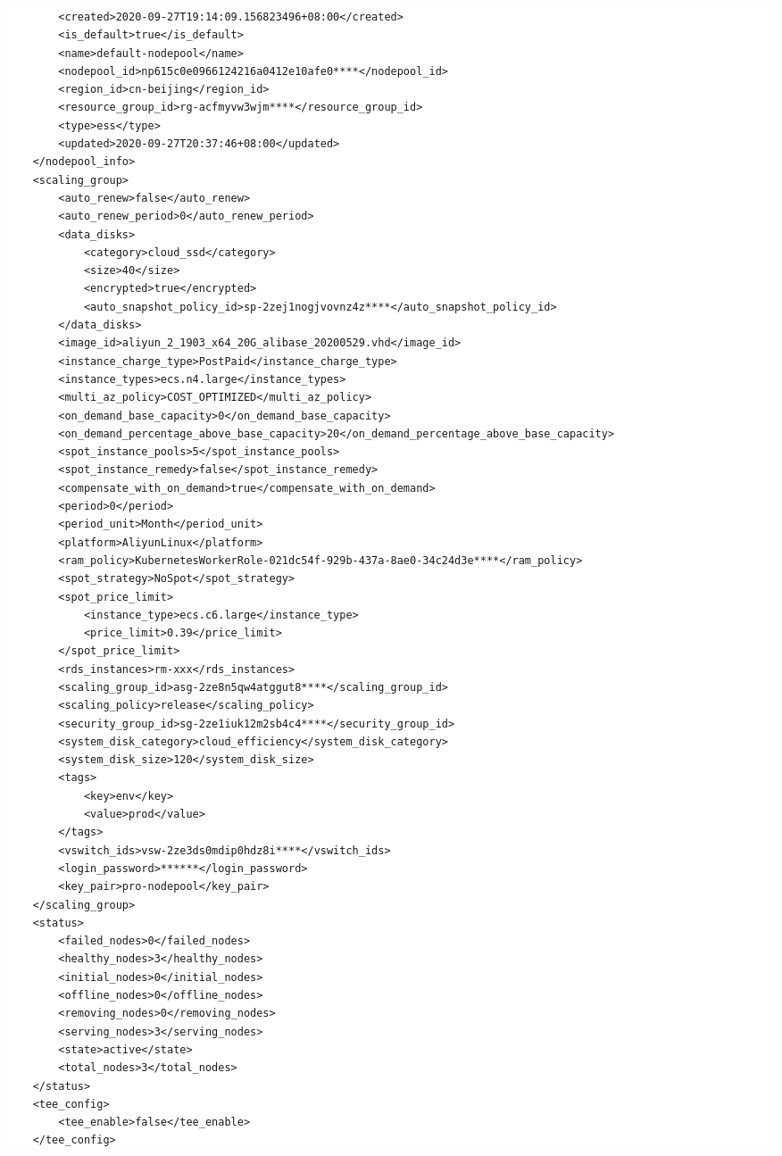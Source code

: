 ```
        <created>2020-09-27T19:14:09.156823496+08:00</created>
        <is_default>true</is_default>
        <name>default-nodepool</name>
        <nodepool_id>np615c0e0966124216a0412e10afe0****</nodepool_id>
        <region_id>cn-beijing</region_id>
        <resource_group_id>rg-acfmyvw3wjm****</resource_group_id>
        <type>ess</type>
        <updated>2020-09-27T20:37:46+08:00</updated>
    </nodepool_info>
    <scaling_group>
        <auto_renew>false</auto_renew>
        <auto_renew_period>0</auto_renew_period>
        <data_disks>
            <category>cloud_ssd</category>
            <size>40</size>
            <encrypted>true</encrypted>
            <auto_snapshot_policy_id>sp-2zej1nogjvovnz4z****</auto_snapshot_policy_id>
        </data_disks>
        <image_id>aliyun_2_1903_x64_20G_alibase_20200529.vhd</image_id>
        <instance_charge_type>PostPaid</instance_charge_type>
        <instance_types>ecs.n4.large</instance_types>
        <multi_az_policy>COST_OPTIMIZED</multi_az_policy>
        <on_demand_base_capacity>0</on_demand_base_capacity>
        <on_demand_percentage_above_base_capacity>20</on_demand_percentage_above_base_capacity>
        <spot_instance_pools>5</spot_instance_pools>
        <spot_instance_remedy>false</spot_instance_remedy>
        <compensate_with_on_demand>true</compensate_with_on_demand>
        <period>0</period>
        <period_unit>Month</period_unit>
        <platform>AliyunLinux</platform>
        <ram_policy>KubernetesWorkerRole-021dc54f-929b-437a-8ae0-34c24d3e****</ram_policy>
        <spot_strategy>NoSpot</spot_strategy>
        <spot_price_limit>
            <instance_type>ecs.c6.large</instance_type>
            <price_limit>0.39</price_limit>
        </spot_price_limit>
        <rds_instances>rm-xxx</rds_instances>
        <scaling_group_id>asg-2ze8n5qw4atggut8****</scaling_group_id>
        <scaling_policy>release</scaling_policy>
        <security_group_id>sg-2ze1iuk12m2sb4c4****</security_group_id>
        <system_disk_category>cloud_efficiency</system_disk_category>
        <system_disk_size>120</system_disk_size>
        <tags>
            <key>env</key>
            <value>prod</value>
        </tags>
        <vswitch_ids>vsw-2ze3ds0mdip0hdz8i****</vswitch_ids>
        <login_password>******</login_password>
        <key_pair>pro-nodepool</key_pair>
    </scaling_group>
    <status>
        <failed_nodes>0</failed_nodes>
        <healthy_nodes>3</healthy_nodes>
        <initial_nodes>0</initial_nodes>
        <offline_nodes>0</offline_nodes>
        <removing_nodes>0</removing_nodes>
        <serving_nodes>3</serving_nodes>
        <state>active</state>
        <total_nodes>3</total_nodes>
    </status>
    <tee_config>
        <tee_enable>false</tee_enable>
    </tee_config>
```